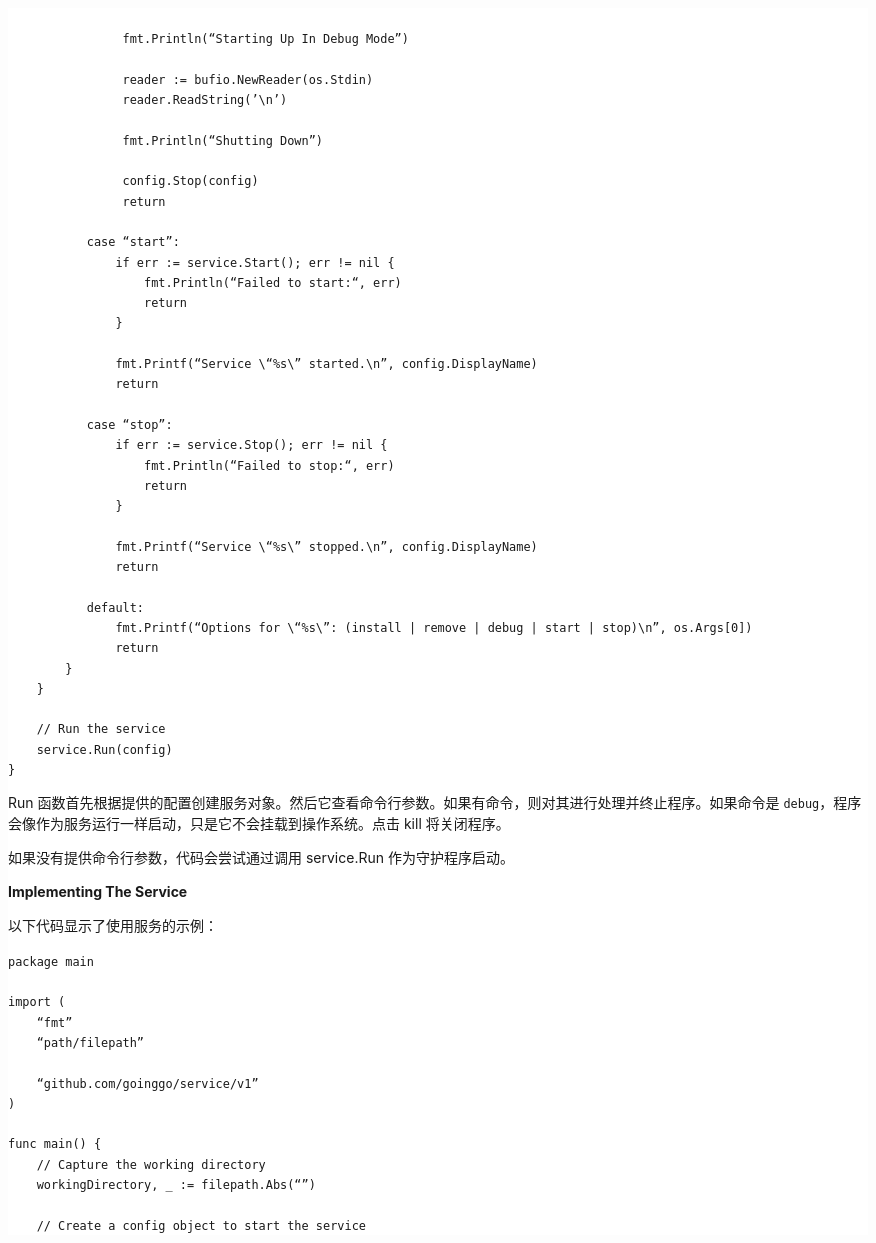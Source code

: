 ```

                fmt.Println(“Starting Up In Debug Mode”)

                reader := bufio.NewReader(os.Stdin)
                reader.ReadString(’\n’)

                fmt.Println(“Shutting Down”)

                config.Stop(config)
                return

           case “start”:
               if err := service.Start(); err != nil {
                   fmt.Println(“Failed to start:“, err)
                   return
               }

               fmt.Printf(“Service \“%s\” started.\n”, config.DisplayName)
               return

           case “stop”:
               if err := service.Stop(); err != nil {
                   fmt.Println(“Failed to stop:“, err)
                   return
               }

               fmt.Printf(“Service \“%s\” stopped.\n”, config.DisplayName)
               return

           default:
               fmt.Printf(“Options for \“%s\”: (install | remove | debug | start | stop)\n”, os.Args[0])
               return
        }
    }

    // Run the service
    service.Run(config)
}
```

Run 函数首先根据提供的配置创建服务对象。然后它查看命令行参数。如果有命令，则对其进行处理并终止程序。如果命令是 `debug`，程序会像作为服务运行一样启动，只是它不会挂载到操作系统。点击 <enter> kill 将关闭程序。

如果没有提供命令行参数，代码会尝试通过调用 service.Run 作为守护程序启动。

**Implementing The Service**

以下代码显示了使用服务的示例：

```
package main

import (
    “fmt”
    “path/filepath”

    “github.com/goinggo/service/v1”
)

func main() {
    // Capture the working directory
    workingDirectory, _ := filepath.Abs(“”)

    // Create a config object to start the service
```